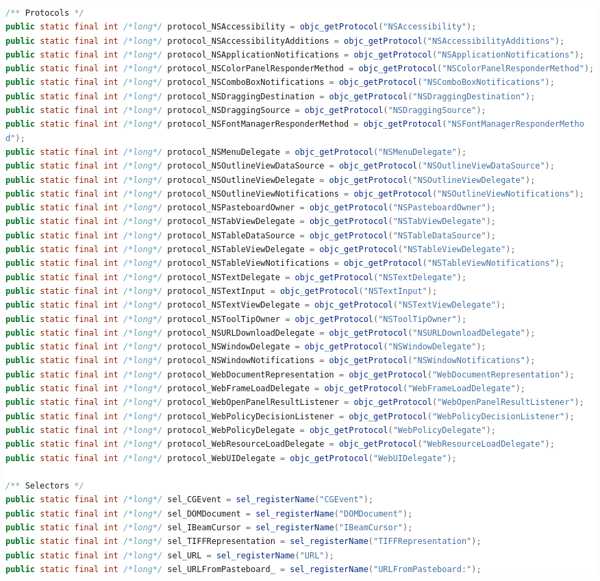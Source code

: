 ```java
/** Protocols */
public static final int /*long*/ protocol_NSAccessibility = objc_getProtocol("NSAccessibility");
public static final int /*long*/ protocol_NSAccessibilityAdditions = objc_getProtocol("NSAccessibilityAdditions");
public static final int /*long*/ protocol_NSApplicationNotifications = objc_getProtocol("NSApplicationNotifications");
public static final int /*long*/ protocol_NSColorPanelResponderMethod = objc_getProtocol("NSColorPanelResponderMethod");
public static final int /*long*/ protocol_NSComboBoxNotifications = objc_getProtocol("NSComboBoxNotifications");
public static final int /*long*/ protocol_NSDraggingDestination = objc_getProtocol("NSDraggingDestination");
public static final int /*long*/ protocol_NSDraggingSource = objc_getProtocol("NSDraggingSource");
public static final int /*long*/ protocol_NSFontManagerResponderMethod = objc_getProtocol("NSFontManagerResponderMethod");
public static final int /*long*/ protocol_NSMenuDelegate = objc_getProtocol("NSMenuDelegate");
public static final int /*long*/ protocol_NSOutlineViewDataSource = objc_getProtocol("NSOutlineViewDataSource");
public static final int /*long*/ protocol_NSOutlineViewDelegate = objc_getProtocol("NSOutlineViewDelegate");
public static final int /*long*/ protocol_NSOutlineViewNotifications = objc_getProtocol("NSOutlineViewNotifications");
public static final int /*long*/ protocol_NSPasteboardOwner = objc_getProtocol("NSPasteboardOwner");
public static final int /*long*/ protocol_NSTabViewDelegate = objc_getProtocol("NSTabViewDelegate");
public static final int /*long*/ protocol_NSTableDataSource = objc_getProtocol("NSTableDataSource");
public static final int /*long*/ protocol_NSTableViewDelegate = objc_getProtocol("NSTableViewDelegate");
public static final int /*long*/ protocol_NSTableViewNotifications = objc_getProtocol("NSTableViewNotifications");
public static final int /*long*/ protocol_NSTextDelegate = objc_getProtocol("NSTextDelegate");
public static final int /*long*/ protocol_NSTextInput = objc_getProtocol("NSTextInput");
public static final int /*long*/ protocol_NSTextViewDelegate = objc_getProtocol("NSTextViewDelegate");
public static final int /*long*/ protocol_NSToolTipOwner = objc_getProtocol("NSToolTipOwner");
public static final int /*long*/ protocol_NSURLDownloadDelegate = objc_getProtocol("NSURLDownloadDelegate");
public static final int /*long*/ protocol_NSWindowDelegate = objc_getProtocol("NSWindowDelegate");
public static final int /*long*/ protocol_NSWindowNotifications = objc_getProtocol("NSWindowNotifications");
public static final int /*long*/ protocol_WebDocumentRepresentation = objc_getProtocol("WebDocumentRepresentation");
public static final int /*long*/ protocol_WebFrameLoadDelegate = objc_getProtocol("WebFrameLoadDelegate");
public static final int /*long*/ protocol_WebOpenPanelResultListener = objc_getProtocol("WebOpenPanelResultListener");
public static final int /*long*/ protocol_WebPolicyDecisionListener = objc_getProtocol("WebPolicyDecisionListener");
public static final int /*long*/ protocol_WebPolicyDelegate = objc_getProtocol("WebPolicyDelegate");
public static final int /*long*/ protocol_WebResourceLoadDelegate = objc_getProtocol("WebResourceLoadDelegate");
public static final int /*long*/ protocol_WebUIDelegate = objc_getProtocol("WebUIDelegate");

/** Selectors */
public static final int /*long*/ sel_CGEvent = sel_registerName("CGEvent");
public static final int /*long*/ sel_DOMDocument = sel_registerName("DOMDocument");
public static final int /*long*/ sel_IBeamCursor = sel_registerName("IBeamCursor");
public static final int /*long*/ sel_TIFFRepresentation = sel_registerName("TIFFRepresentation");
public static final int /*long*/ sel_URL = sel_registerName("URL");
public static final int /*long*/ sel_URLFromPasteboard_ = sel_registerName("URLFromPasteboard:");
```